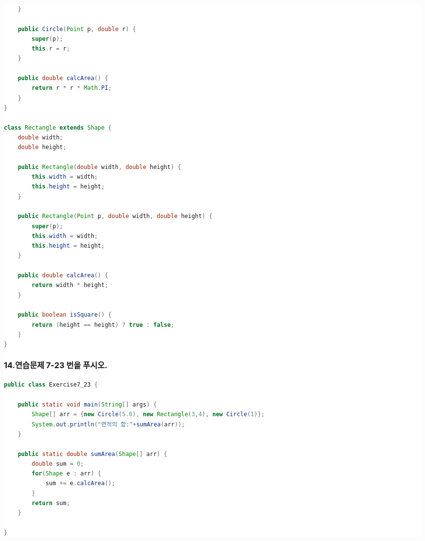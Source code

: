 ```java
	}
	
	public Circle(Point p, double r) {
		super(p);
		this.r = r;
	}
	
	public double calcArea() {
		return r * r * Math.PI;
	}
}

class Rectangle extends Shape {
	double width;
	double height;
	
	public Rectangle(double width, double height) {
		this.width = width;
		this.height = height;
	}
	
	public Rectangle(Point p, double width, double height) {
		super(p);
		this.width = width;
		this.height = height;
	}
	
	public double calcArea() {
		return width * height;
	}
	
	public boolean isSquare() {
		return (height == height) ? true : false;
	}
}
```
### 14.연습문제 7-23 번을 푸시오.
```java
public class Exercise7_23 {

	public static void main(String[] args) {
		Shape[] arr = {new Circle(5.0), new Rectangle(3,4), new Circle(1)};
		System.out.println("면적의 합:"+sumArea(arr));
	}
	
	public static double sumArea(Shape[] arr) {
		double sum = 0;
		for(Shape e : arr) {
			sum += e.calcArea();
		}
		return sum;
	}

}
```
